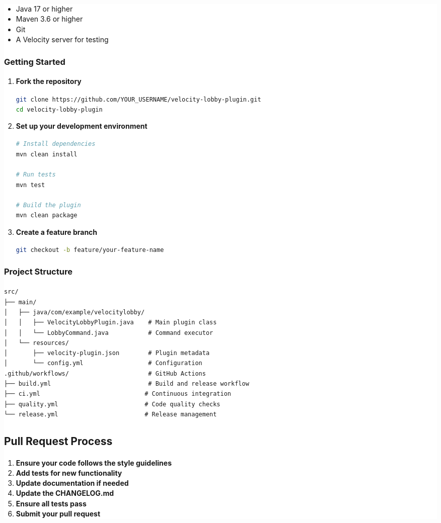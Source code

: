 - Java 17 or higher
- Maven 3.6 or higher
- Git
- A Velocity server for testing

### Getting Started

1. **Fork the repository**
   ```bash
   git clone https://github.com/YOUR_USERNAME/velocity-lobby-plugin.git
   cd velocity-lobby-plugin
   ```

2. **Set up your development environment**
   ```bash
   # Install dependencies
   mvn clean install
   
   # Run tests
   mvn test
   
   # Build the plugin
   mvn clean package
   ```

3. **Create a feature branch**
   ```bash
   git checkout -b feature/your-feature-name
   ```

### Project Structure

```
src/
├── main/
│   ├── java/com/example/velocitylobby/
│   │   ├── VelocityLobbyPlugin.java    # Main plugin class
│   │   └── LobbyCommand.java           # Command executor
│   └── resources/
│       ├── velocity-plugin.json        # Plugin metadata
│       └── config.yml                  # Configuration
.github/workflows/                      # GitHub Actions
├── build.yml                           # Build and release workflow
├── ci.yml                             # Continuous integration
├── quality.yml                        # Code quality checks
└── release.yml                        # Release management
```

## Pull Request Process

1. **Ensure your code follows the style guidelines**
2. **Add tests for new functionality**
3. **Update documentation if needed**
4. **Update the CHANGELOG.md**
5. **Ensure all tests pass**
6. **Submit your pull request**
